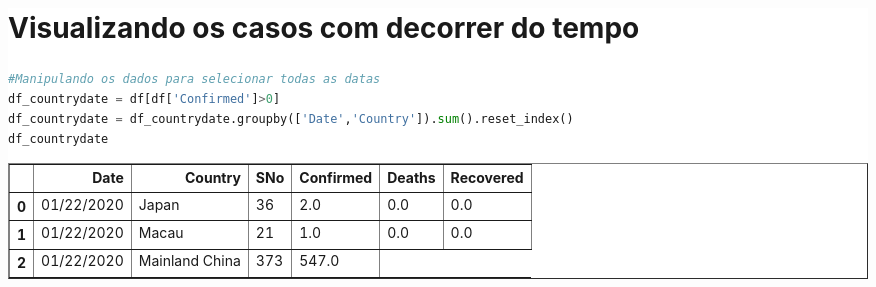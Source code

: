 


# Visualizando os casos com decorrer do tempo


```python
#Manipulando os dados para selecionar todas as datas
df_countrydate = df[df['Confirmed']>0]
df_countrydate = df_countrydate.groupby(['Date','Country']).sum().reset_index()
df_countrydate
```




<div>
<style scoped>
    .dataframe tbody tr th:only-of-type {
        vertical-align: middle;
    }

    .dataframe tbody tr th {
        vertical-align: top;
    }

    .dataframe thead th {
        text-align: right;
    }
</style>
<table border="1" class="dataframe">
  <thead>
    <tr style="text-align: right;">
      <th></th>
      <th>Date</th>
      <th>Country</th>
      <th>SNo</th>
      <th>Confirmed</th>
      <th>Deaths</th>
      <th>Recovered</th>
    </tr>
  </thead>
  <tbody>
    <tr>
      <th>0</th>
      <td>01/22/2020</td>
      <td>Japan</td>
      <td>36</td>
      <td>2.0</td>
      <td>0.0</td>
      <td>0.0</td>
    </tr>
    <tr>
      <th>1</th>
      <td>01/22/2020</td>
      <td>Macau</td>
      <td>21</td>
      <td>1.0</td>
      <td>0.0</td>
      <td>0.0</td>
    </tr>
    <tr>
      <th>2</th>
      <td>01/22/2020</td>
      <td>Mainland China</td>
      <td>373</td>
      <td>547.0</td>